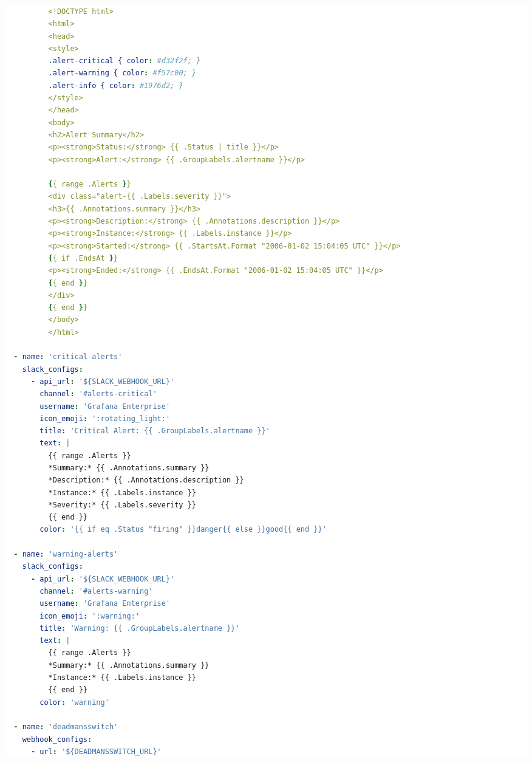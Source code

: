```yaml
          <!DOCTYPE html>
          <html>
          <head>
          <style>
          .alert-critical { color: #d32f2f; }
          .alert-warning { color: #f57c00; }
          .alert-info { color: #1976d2; }
          </style>
          </head>
          <body>
          <h2>Alert Summary</h2>
          <p><strong>Status:</strong> {{ .Status | title }}</p>
          <p><strong>Alert:</strong> {{ .GroupLabels.alertname }}</p>

          {{ range .Alerts }}
          <div class="alert-{{ .Labels.severity }}">
          <h3>{{ .Annotations.summary }}</h3>
          <p><strong>Description:</strong> {{ .Annotations.description }}</p>
          <p><strong>Instance:</strong> {{ .Labels.instance }}</p>
          <p><strong>Started:</strong> {{ .StartsAt.Format "2006-01-02 15:04:05 UTC" }}</p>
          {{ if .EndsAt }}
          <p><strong>Ended:</strong> {{ .EndsAt.Format "2006-01-02 15:04:05 UTC" }}</p>
          {{ end }}
          </div>
          {{ end }}
          </body>
          </html>

  - name: 'critical-alerts'
    slack_configs:
      - api_url: '${SLACK_WEBHOOK_URL}'
        channel: '#alerts-critical'
        username: 'Grafana Enterprise'
        icon_emoji: ':rotating_light:'
        title: 'Critical Alert: {{ .GroupLabels.alertname }}'
        text: |
          {{ range .Alerts }}
          *Summary:* {{ .Annotations.summary }}
          *Description:* {{ .Annotations.description }}
          *Instance:* {{ .Labels.instance }}
          *Severity:* {{ .Labels.severity }}
          {{ end }}
        color: '{{ if eq .Status "firing" }}danger{{ else }}good{{ end }}'

  - name: 'warning-alerts'
    slack_configs:
      - api_url: '${SLACK_WEBHOOK_URL}'
        channel: '#alerts-warning'
        username: 'Grafana Enterprise'
        icon_emoji: ':warning:'
        title: 'Warning: {{ .GroupLabels.alertname }}'
        text: |
          {{ range .Alerts }}
          *Summary:* {{ .Annotations.summary }}
          *Instance:* {{ .Labels.instance }}
          {{ end }}
        color: 'warning'

  - name: 'deadmansswitch'
    webhook_configs:
      - url: '${DEADMANSSWITCH_URL}'
```
